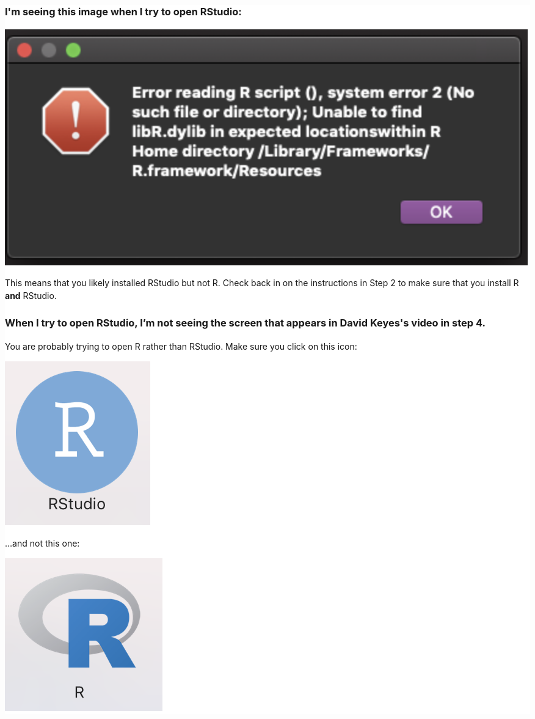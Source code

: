 ### I'm seeing this image when I try to open RStudio:

![RStudio Icon](images/error.png)

This means that you likely installed RStudio but not R. Check back in on the instructions in Step 2 to make sure that you install R **and** RStudio. 

### When I try to open RStudio, I’m not seeing the screen that appears in David Keyes's video in step 4. 

You are probably trying to open R rather than RStudio. Make sure you click on this icon:

![RStudio Icon](images/rstudio.png)

…and not this one:

![R Icon](images/ricon.png)
